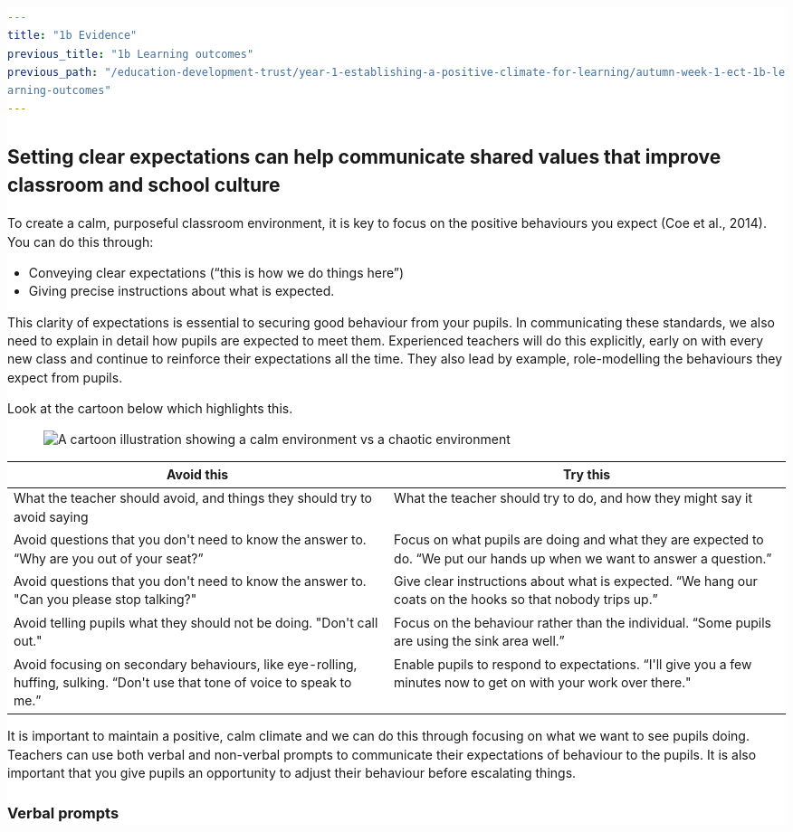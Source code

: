```yaml
---
title: "1b Evidence"
previous_title: "1b Learning outcomes"
previous_path: "/education-development-trust/year-1-establishing-a-positive-climate-for-learning/autumn-week-1-ect-1b-learning-outcomes"
---
```


## Setting clear expectations can help communicate shared values that improve classroom and school culture

To create a calm, purposeful classroom environment, it is key to focus on the positive behaviours you expect (Coe et al., 2014). You can do this through:

- Conveying clear expectations (“this is how we do things here”)
- Giving precise instructions about what is expected.

This clarity of expectations is essential to securing good behaviour from your pupils. In communicating these standards, we also need to explain in detail how pupils are expected to meet them. Experienced teachers will do this explicitly, early on with every new class and continue to reinforce their expectations all the time. They also lead by example, role-modelling the behaviours they expect from pupils.

Look at the cartoon below which highlights this.

<figure>
  <img
    src="/assets/materials/edt-wp-content-uploads-sites-2-2020-08-Image-1.2.1-Calm-vs-chaotic-Opt-1-3.png"
    alt="A cartoon illustration showing a calm environment vs a chaotic environment"
    width="100%"
    />
</figure>

| Avoid this                                                                                                                 | Try this                                                                                                                  |
| -------------------------------------------------------------------------------------------------------------------------- | ------------------------------------------------------------------------------------------------------------------------- |
| What the teacher should avoid, and things they should try to avoid saying                                                  | What the teacher should try to do, and how they might say it                                                              |
| Avoid questions that you don't need to know the answer to. “Why are you out of your seat?”                                 | Focus on what pupils are doing and what they are expected to do. “We put our hands up when we want to answer a question.” |
| Avoid questions that you don't need to know the answer to. "Can you please stop talking?"                                  | Give clear instructions about what is expected. “We hang our coats on the hooks so that nobody trips up.”                 |
| Avoid telling pupils what they should not be doing. "Don't call out."                                                      | Focus on the behaviour rather than the individual. “Some pupils are using the sink area well.”                            |
| Avoid focusing on secondary behaviours, like eye-rolling, huffing, sulking. “Don't use that tone of voice to speak to me.” | Enable pupils to respond to expectations. “I'll give you a few minutes now to get on with your work over there."          |

It is important to maintain a positive, calm climate and we can do this through focusing on what we want to see pupils doing. Teachers can use both verbal and non-verbal prompts to communicate their expectations of behaviour to the pupils. It is also important that you give pupils an opportunity to adjust their behaviour before escalating things.

### Verbal prompts
